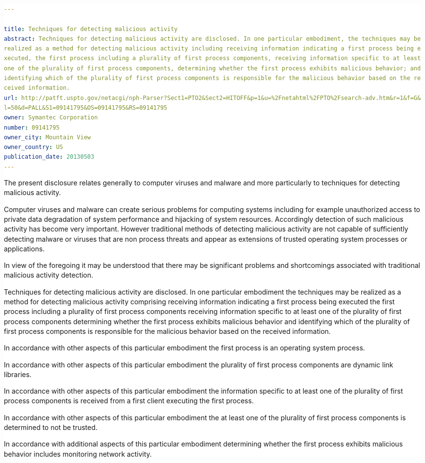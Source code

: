 ```yaml
---

title: Techniques for detecting malicious activity
abstract: Techniques for detecting malicious activity are disclosed. In one particular embodiment, the techniques may be realized as a method for detecting malicious activity including receiving information indicating a first process being executed, the first process including a plurality of first process components, receiving information specific to at least one of the plurality of first process components, determining whether the first process exhibits malicious behavior; and identifying which of the plurality of first process components is responsible for the malicious behavior based on the received information.
url: http://patft.uspto.gov/netacgi/nph-Parser?Sect1=PTO2&Sect2=HITOFF&p=1&u=%2Fnetahtml%2FPTO%2Fsearch-adv.htm&r=1&f=G&l=50&d=PALL&S1=09141795&OS=09141795&RS=09141795
owner: Symantec Corporation
number: 09141795
owner_city: Mountain View
owner_country: US
publication_date: 20130503
---
```

The present disclosure relates generally to computer viruses and malware and more particularly to techniques for detecting malicious activity.

Computer viruses and malware can create serious problems for computing systems including for example unauthorized access to private data degradation of system performance and hijacking of system resources. Accordingly detection of such malicious activity has become very important. However traditional methods of detecting malicious activity are not capable of sufficiently detecting malware or viruses that are non process threats and appear as extensions of trusted operating system processes or applications.

In view of the foregoing it may be understood that there may be significant problems and shortcomings associated with traditional malicious activity detection.

Techniques for detecting malicious activity are disclosed. In one particular embodiment the techniques may be realized as a method for detecting malicious activity comprising receiving information indicating a first process being executed the first process including a plurality of first process components receiving information specific to at least one of the plurality of first process components determining whether the first process exhibits malicious behavior and identifying which of the plurality of first process components is responsible for the malicious behavior based on the received information.

In accordance with other aspects of this particular embodiment the first process is an operating system process.

In accordance with other aspects of this particular embodiment the plurality of first process components are dynamic link libraries.

In accordance with other aspects of this particular embodiment the information specific to at least one of the plurality of first process components is received from a first client executing the first process.

In accordance with other aspects of this particular embodiment the at least one of the plurality of first process components is determined to not be trusted.

In accordance with additional aspects of this particular embodiment determining whether the first process exhibits malicious behavior includes monitoring network activity.
